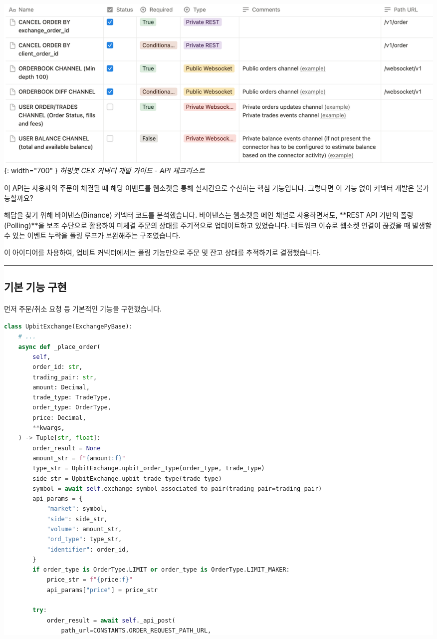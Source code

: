![허밍봇 CEX 커넥터 개발 가이드 - API 체크리스트](/assets/posts/2025-08-03-hummingbot-upbit-connector/cex-connector-development-api-checklist.png){: width="700" }
_허밍봇 CEX 커넥터 개발 가이드 - API 체크리스트_

이 API는 사용자의 주문이 체결될 때 해당 이벤트를 웹소켓을 통해 실시간으로 수신하는 핵심 기능입니다. 그렇다면 이 기능 없이 커넥터 개발은 불가능할까요?

해답을 찾기 위해 바이낸스(Binance) 커넥터 코드를 분석했습니다. 바이낸스는 웹소켓을 메인 채널로 사용하면서도, **REST API 기반의 폴링(Polling)**을 보조 수단으로 활용하여 미체결 주문의 상태를 주기적으로 업데이트하고 있었습니다. 네트워크 이슈로 웹소켓 연결이 끊겼을 때 발생할 수 있는 이벤트 누락을 폴링 루프가 보완해주는 구조였습니다.

이 아이디어를 차용하여, 업비트 커넥터에서는 폴링 기능만으로 주문 및 잔고 상태를 추적하기로 결정했습니다.

-----

## 기본 기능 구현

먼저 주문/취소 요청 등 기본적인 기능을 구현했습니다.

```python
class UpbitExchange(ExchangePyBase):
    # ...
    async def _place_order(
        self,
        order_id: str,
        trading_pair: str,
        amount: Decimal,
        trade_type: TradeType,
        order_type: OrderType,
        price: Decimal,
        **kwargs,
    ) -> Tuple[str, float]:
        order_result = None
        amount_str = f"{amount:f}"
        type_str = UpbitExchange.upbit_order_type(order_type, trade_type)
        side_str = UpbitExchange.upbit_trade_type(trade_type)
        symbol = await self.exchange_symbol_associated_to_pair(trading_pair=trading_pair)
        api_params = {
            "market": symbol,
            "side": side_str,
            "volume": amount_str,
            "ord_type": type_str,
            "identifier": order_id,
        }
        if order_type is OrderType.LIMIT or order_type is OrderType.LIMIT_MAKER:
            price_str = f"{price:f}"
            api_params["price"] = price_str

        try:
            order_result = await self._api_post(
                path_url=CONSTANTS.ORDER_REQUEST_PATH_URL,
```